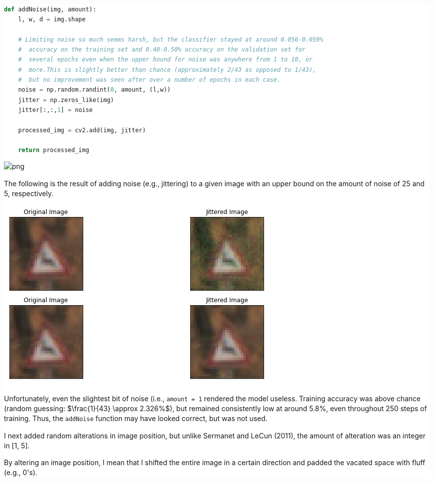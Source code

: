 ```python
def addNoise(img, amount):
    l, w, d = img.shape

    # Limiting noise so much seems harsh, but the classifier stayed at around 0.056-0.059%
    #  accuracy on the training set and 0.40-0.50% accuracy on the validation set for
    #  several epochs even when the upper bound for noise was anywhere from 1 to 10, or
    #  more.This is slightly better than chance (approximately 2/43 as opposed to 1/43),
    #  but no improvement was seen after over a number of epochs in each case.
    noise = np.random.randint(0, amount, (l,w))
    jitter = np.zeros_like(img)
    jitter[:,:,1] = noise

    processed_img = cv2.add(img, jitter)
    
    return processed_img
```


![png](output_11_0.png)


The following is the result of adding noise (e.g., jittering) to a given image with an upper bound on the amount of noise of 25 and 5, respectively.

![Effects of addNoise()](./writeup_images/noisy25.png)

Unfortunately, even the slightest bit of noise (i.e., `amount = 1` rendered the model useless. Training accuracy was above chance (random guessing: $\frac{1}{43} \approx 2.326%$), but remained consistently low at around 5.8%, even throughout 250 steps of training. Thus, the `addNoise` function may have looked correct, but was not used.

I next added random alterations in image position, but unlike Sermanet and LeCun (2011), the amount of alteration was an integer in [1, 5].

By altering an image position, I mean that I shifted the entire image in a certain direction and padded the vacated space with fluff (e.g., 0's).
